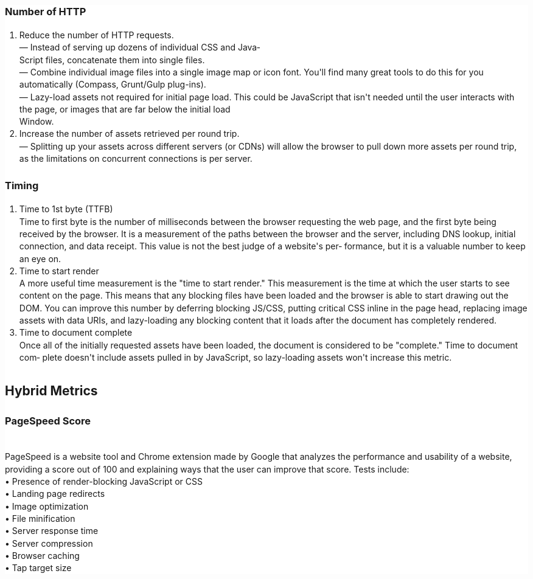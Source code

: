 
### Number of HTTP 



1.  Reduce the number of HTTP requests. \
— Instead of serving up dozens of individual CSS and Java‐ \
Script files, concatenate them into single files. \
— Combine individual image files into a single image map or icon font. You'll find many great tools to do this for you \
automatically (Compass, Grunt/Gulp plug-ins). \
— Lazy-load assets not required for initial page load. This could be JavaScript that isn't needed until the user interacts with the page, or images that are far below the initial load \
Window.
1.  Increase the number of assets retrieved per round trip. \
— Splitting up your assets across different servers (or CDNs) will allow the browser to pull down more assets per round trip, as the limitations on concurrent connections is per server.


### Timing



1.  Time to 1st byte (TTFB) \
Time to first byte is the number of milliseconds between the browser requesting the web page, and the first byte being received by the browser. It is a measurement of the paths between the browser and the server, including DNS lookup, initial connection, and data receipt. This value is not the best judge of a website's per‐ formance, but it is a valuable number to keep an eye on.
1.  Time to start render \
A more useful time measurement is the "time to start render." This measurement is the time at which the user starts to see content on the page. This means that any blocking files have been loaded and the browser is able to start drawing out the DOM. You can improve this number by deferring blocking JS/CSS, putting critical CSS inline in the page head, replacing image assets with data URIs, and lazy-loading any blocking content that it loads after the document has completely rendered.
1.  Time to document complete \
Once all of the initially requested assets have been loaded, the document is considered to be "complete." Time to document com‐ plete doesn't include assets pulled in by JavaScript, so lazy-loading assets won't increase this metric.


## Hybrid Metrics


### PageSpeed Score

 \
PageSpeed is a website tool and Chrome extension made by Google that analyzes the performance and usability of a website, providing a score out of 100 and explaining ways that the user can improve that score. Tests include: \
• Presence of render-blocking JavaScript or CSS \
• Landing page redirects \
• Image optimization \
• File minification \
• Server response time \
• Server compression \
• Browser caching \
• Tap target size
